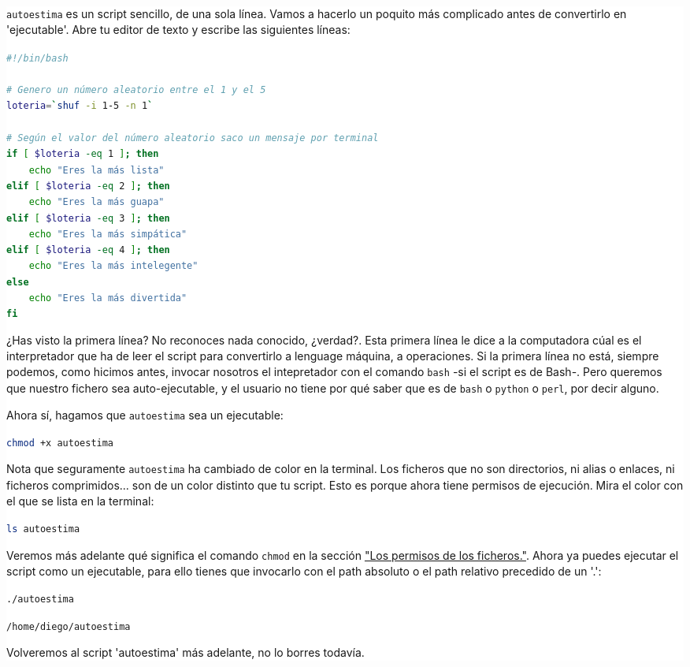 `autoestima` es un script sencillo, de una sola línea. Vamos a hacerlo un poquito más complicado antes de convertirlo en 'ejecutable'. Abre tu editor de texto y escribe las siguientes líneas:

```bash
#!/bin/bash

# Genero un número aleatorio entre el 1 y el 5
loteria=`shuf -i 1-5 -n 1`

# Según el valor del número aleatorio saco un mensaje por terminal
if [ $loteria -eq 1 ]; then
    echo "Eres la más lista"
elif [ $loteria -eq 2 ]; then
    echo "Eres la más guapa"
elif [ $loteria -eq 3 ]; then
    echo "Eres la más simpática"
elif [ $loteria -eq 4 ]; then
    echo "Eres la más intelegente"
else
    echo "Eres la más divertida"
fi
```

¿Has visto la primera línea? No reconoces nada conocido, ¿verdad?. Esta primera línea le dice a la computadora cúal es el interpretador que ha de leer el script para convertirlo a lenguage máquina, a operaciones. Si la primera línea no está, siempre podemos, como hicimos antes, invocar nosotros el intepretador con el comando `bash` -si el script es de Bash-. Pero queremos que nuestro fichero sea auto-ejecutable, y el usuario no tiene por qué saber que es de `bash` o `python` o `perl`, por decir alguno.

Ahora sí, hagamos que `autoestima` sea un ejecutable:

```bash
chmod +x autoestima
```

Nota que seguramente `autoestima` ha cambiado de color en la terminal. Los ficheros que no son directorios, ni alias o enlaces, ni ficheros comprimidos... son de un color distinto que tu script. Esto es porque ahora tiene permisos de ejecución. Mira el color con el que se lista en la terminal:

```bash
ls autoestima
```

Veremos más adelante qué significa el comando `chmod` en la sección ["Los permisos de los ficheros."](#Los-permisos-de-los-ficheros.). Ahora ya puedes ejecutar el script como un ejecutable, para ello tienes que invocarlo con el path absoluto o el path relativo precedido de un '.':

```bash
./autoestima
```

```bash
/home/diego/autoestima
```

Volveremos al script 'autoestima' más adelante, no lo borres todavía.


[distrowatch_popularity]: https://distrowatch.com/dwres.php?resource=popularity
[distrowatch_major]: https://distrowatch.com/dwres.php?resource=major
[ubuntu]: https://www.ubuntu.com/
[ubuntu_download]: https://www.ubuntu.com/download/desktop
[elementaryos]: https://elementary.io/
[archlinux]: https://www.archlinux.org/
[centoos]: https://www.centos.org/
[system76]: https://system76.com/pop
[linuxmint]: https://linuxmint.com/
[debian]: https://www.debian.org/
[redhat]: https://www.redhat.com/en
[mandriva]: https://www.openmandriva.org/
[freebsd]: https://www.freebsd.org/
[gentoo]: https://www.gentoo.org/
[slackware]: http://www.slackware.com/
[fedora]: https://getfedora.org/
[opensuse]: https://www.opensuse.org/
[try_ubuntu_before_install]: https://tutorials.ubuntu.com/tutorial/try-ubuntu-before-you-install#0
[tutorial_install_ubuntu_desktop]: https://tutorials.ubuntu.com/tutorial/tutorial-install-ubuntu-desktop#0
[tutorial_usb_booteable]: https://tutorials.ubuntu.com/tutorial/tutorial-create-a-usb-stick-on-windows#0
[installation_guide_blog]: https://www.linuxtechi.com/ubuntu-18-04-lts-desktop-installation-guide-screenshots/
[journaling]: https://help.ubuntu.com/community/LinuxFilesystemsExplained
[fat_allocation_table]: https://web.archive.org/web/20150925082826/http://www.wizcode.com/articles/comments/a-brief-introduction-to-fat-file-allocation-table/
[ntfs_vs_fat]: http://www.ntfs.com/ntfs_vs_fat.htm
[ext4_filesystem]: https://opensource.com/article/18/4/ext4-filesystem
[comparison_file_system]: https://en.wikipedia.org/wiki/Comparison_of_file_systems
[choose_file_system]: https://www.howtogeek.com/howto/33552/htg-explains-which-linux-file-system-should-you-choose/
[swap_web_mit]: http://web.mit.edu/rhel-doc/3/rhel-sag-es-3/ch-swapspace.html
[culturacion_swap]: http://culturacion.com/que-es-una-particion-swap/
[blog_swap]: https://blog.desdelinux.net/que-es-el-swap-en-linux-y-como-utilizarlo/
[hipertextual_swap]: https://hipertextual.com/2015/09/swap-en-linux
[maslinux_swap]: https://maslinux.es/cuanto-swap-deberia-usarse-en-gnu-linux/
[geekytheory_swap]: https://geekytheory.com/es-necesaria-una-particion-swap-en-linux
